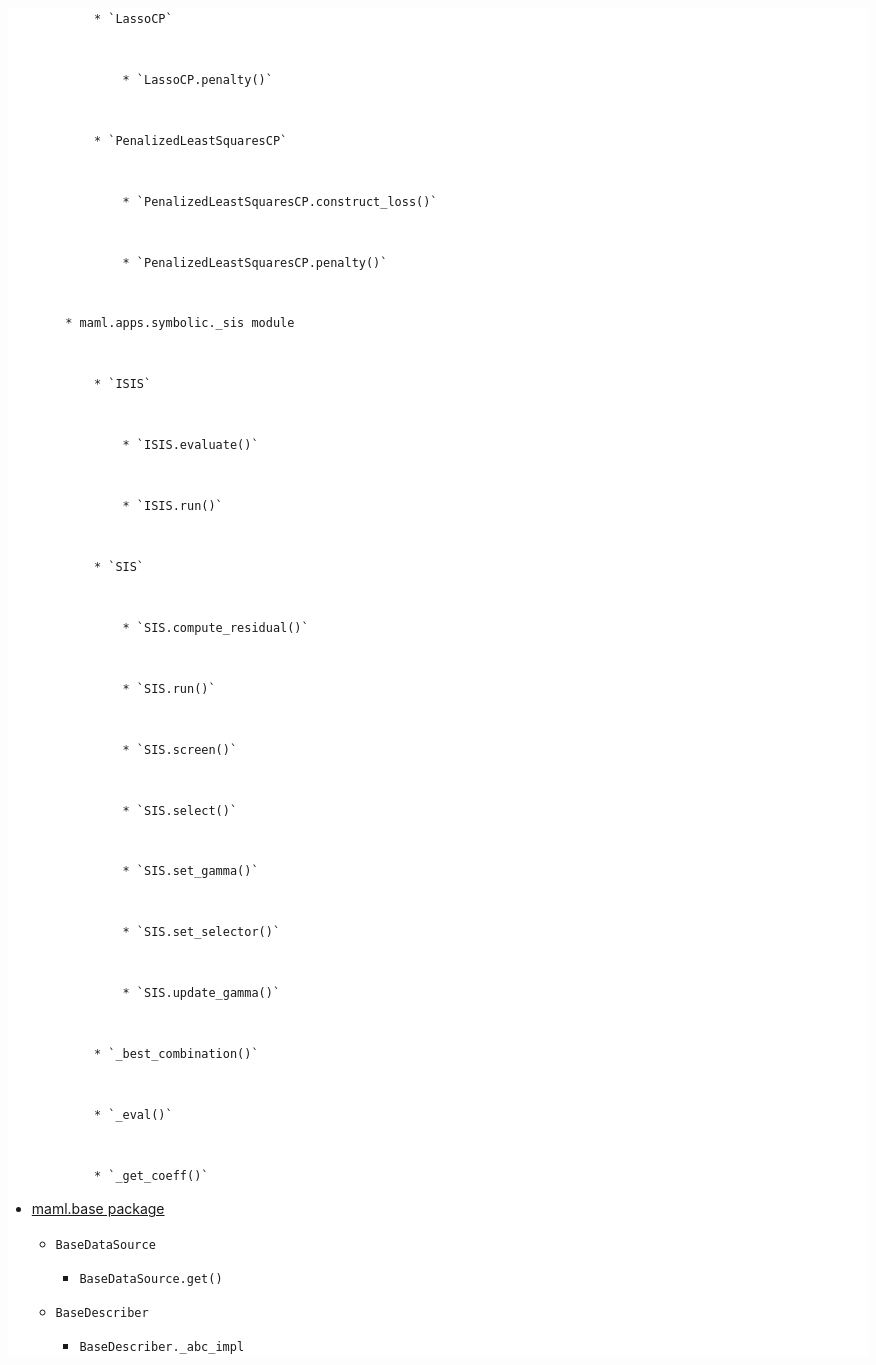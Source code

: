                 * `LassoCP`


                    * `LassoCP.penalty()`


                * `PenalizedLeastSquaresCP`


                    * `PenalizedLeastSquaresCP.construct_loss()`


                    * `PenalizedLeastSquaresCP.penalty()`


            * maml.apps.symbolic._sis module


                * `ISIS`


                    * `ISIS.evaluate()`


                    * `ISIS.run()`


                * `SIS`


                    * `SIS.compute_residual()`


                    * `SIS.run()`


                    * `SIS.screen()`


                    * `SIS.select()`


                    * `SIS.set_gamma()`


                    * `SIS.set_selector()`


                    * `SIS.update_gamma()`


                * `_best_combination()`


                * `_eval()`


                * `_get_coeff()`


* [maml.base package](maml.base.md)


    * `BaseDataSource`


        * `BaseDataSource.get()`


    * `BaseDescriber`


        * `BaseDescriber._abc_impl`
